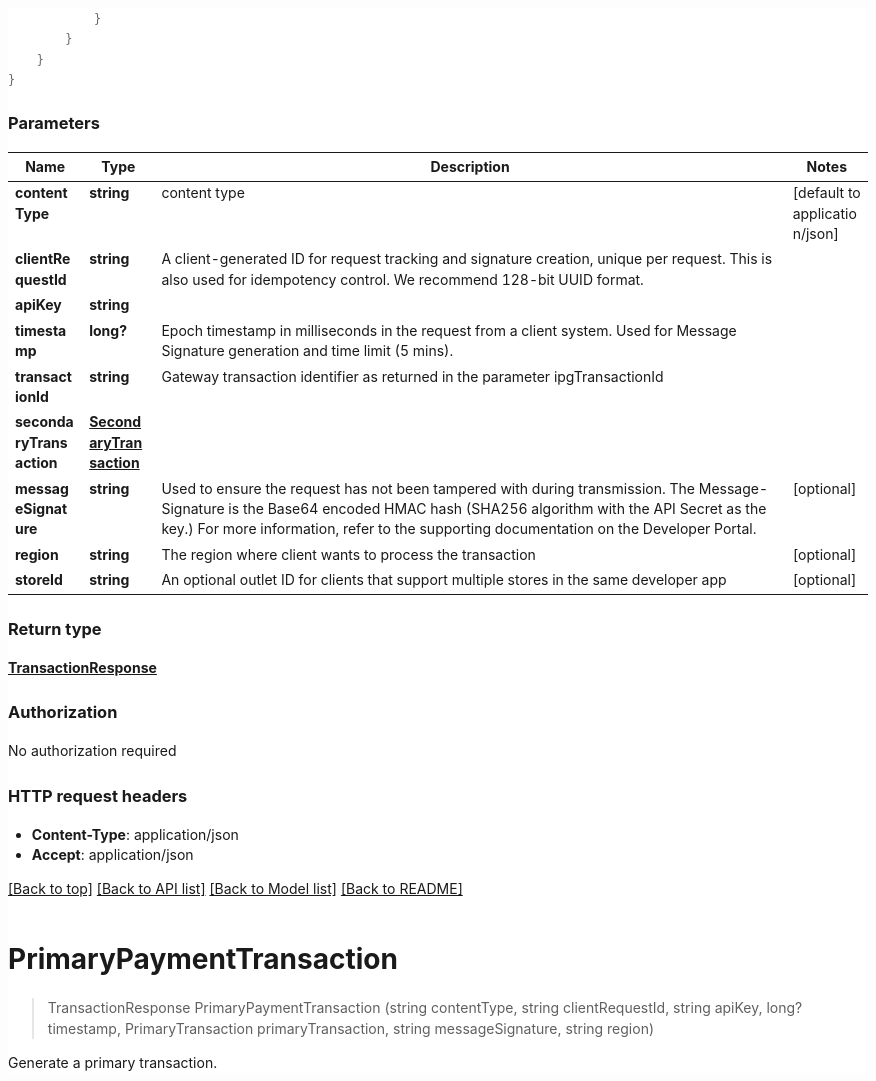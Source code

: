 ```csharp
            }
        }
    }
}
```

### Parameters

Name | Type | Description  | Notes
------------- | ------------- | ------------- | -------------
 **contentType** | **string**| content type | [default to application/json]
 **clientRequestId** | **string**| A client-generated ID for request tracking and signature creation, unique per request.  This is also used for idempotency control. We recommend 128-bit UUID format. | 
 **apiKey** | **string**|  | 
 **timestamp** | **long?**| Epoch timestamp in milliseconds in the request from a client system. Used for Message Signature generation and time limit (5 mins). | 
 **transactionId** | **string**| Gateway transaction identifier as returned in the parameter ipgTransactionId | 
 **secondaryTransaction** | [**SecondaryTransaction**](SecondaryTransaction.md)|  | 
 **messageSignature** | **string**| Used to ensure the request has not been tampered with during transmission. The Message-Signature is the Base64 encoded HMAC hash (SHA256  algorithm with the API Secret as the key.) For more information, refer to the supporting documentation on the Developer Portal. | [optional] 
 **region** | **string**| The region where client wants to process the transaction | [optional] 
 **storeId** | **string**| An optional outlet ID for clients that support multiple stores in the same developer app | [optional] 

### Return type

[**TransactionResponse**](TransactionResponse.md)

### Authorization

No authorization required

### HTTP request headers

 - **Content-Type**: application/json
 - **Accept**: application/json

[[Back to top]](#) [[Back to API list]](../README.md#documentation-for-api-endpoints) [[Back to Model list]](../README.md#documentation-for-models) [[Back to README]](../README.md)

<a name="primarypaymenttransaction"></a>
# **PrimaryPaymentTransaction**
> TransactionResponse PrimaryPaymentTransaction (string contentType, string clientRequestId, string apiKey, long? timestamp, PrimaryTransaction primaryTransaction, string messageSignature, string region)

Generate a primary transaction.
